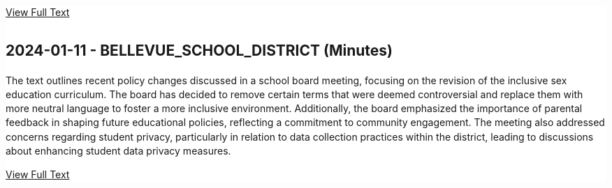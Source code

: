 [View Full Text](https://raw.githubusercontent.com/VoronoiPerspectives/WashingtonStateSchoolBoardExplorer/refs/heads/main/data/countries/usa/states/wa/counties/king/school_boards/bellevue_school_district/2024/2024-01-11-board-minutes.txt)

## 2024-01-11 - BELLEVUE_SCHOOL_DISTRICT (Minutes)

The text outlines recent policy changes discussed in a school board meeting, focusing on the revision of the inclusive sex education curriculum. The board has decided to remove certain terms that were deemed controversial and replace them with more neutral language to foster a more inclusive environment. Additionally, the board emphasized the importance of parental feedback in shaping future educational policies, reflecting a commitment to community engagement. The meeting also addressed concerns regarding student privacy, particularly in relation to data collection practices within the district, leading to discussions about enhancing student data privacy measures.

[View Full Text](https://raw.githubusercontent.com/VoronoiPerspectives/WashingtonStateSchoolBoardExplorer/refs/heads/main/data/countries/usa/states/wa/counties/king/school_boards/bellevue_school_district/2024/2024-01-11-approved-minutes.txt)

